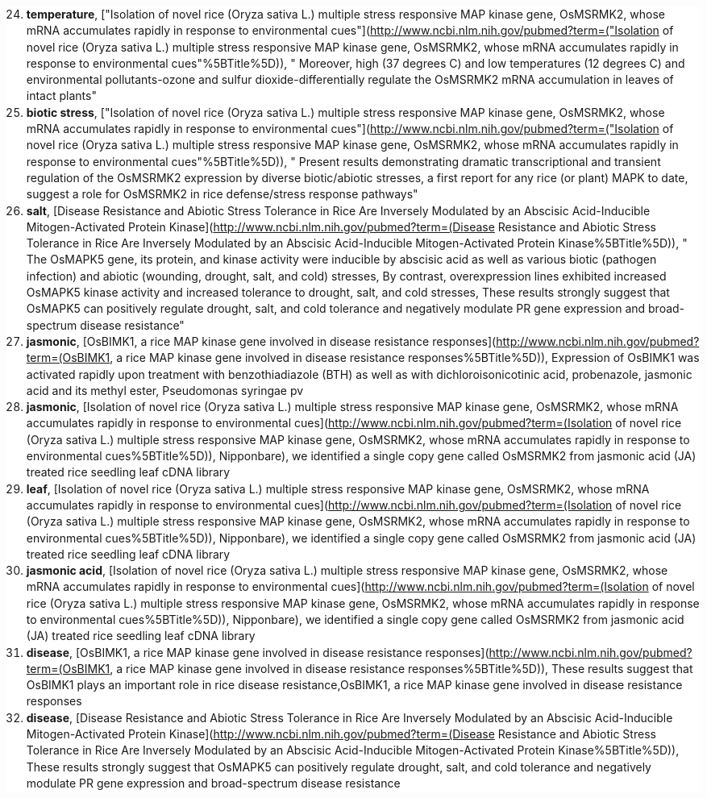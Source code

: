 24. __temperature__, ["Isolation of novel rice (Oryza sativa L.) multiple stress responsive MAP kinase gene, OsMSRMK2, whose mRNA accumulates rapidly in response to environmental cues"](http://www.ncbi.nlm.nih.gov/pubmed?term=("Isolation of novel rice (Oryza sativa L.) multiple stress responsive MAP kinase gene, OsMSRMK2, whose mRNA accumulates rapidly in response to environmental cues"%5BTitle%5D)), " Moreover, high (37 degrees C) and low temperatures (12 degrees C) and environmental pollutants-ozone and sulfur dioxide-differentially regulate the OsMSRMK2 mRNA accumulation in leaves of intact plants"
25. __biotic stress__, ["Isolation of novel rice (Oryza sativa L.) multiple stress responsive MAP kinase gene, OsMSRMK2, whose mRNA accumulates rapidly in response to environmental cues"](http://www.ncbi.nlm.nih.gov/pubmed?term=("Isolation of novel rice (Oryza sativa L.) multiple stress responsive MAP kinase gene, OsMSRMK2, whose mRNA accumulates rapidly in response to environmental cues"%5BTitle%5D)), " Present results demonstrating dramatic transcriptional and transient regulation of the OsMSRMK2 expression by diverse biotic/abiotic stresses, a first report for any rice (or plant) MAPK to date, suggest a role for OsMSRMK2 in rice defense/stress response pathways"
26. __salt__, [Disease Resistance and Abiotic Stress Tolerance in Rice Are Inversely Modulated by an Abscisic Acid-Inducible Mitogen-Activated Protein Kinase](http://www.ncbi.nlm.nih.gov/pubmed?term=(Disease Resistance and Abiotic Stress Tolerance in Rice Are Inversely Modulated by an Abscisic Acid-Inducible Mitogen-Activated Protein Kinase%5BTitle%5D)), " The OsMAPK5 gene, its protein, and kinase activity were inducible by abscisic acid as well as various biotic (pathogen infection) and abiotic (wounding, drought, salt, and cold) stresses, By contrast, overexpression lines exhibited increased OsMAPK5 kinase activity and increased tolerance to drought, salt, and cold stresses, These results strongly suggest that OsMAPK5 can positively regulate drought, salt, and cold tolerance and negatively modulate PR gene expression and broad-spectrum disease resistance"
27. __jasmonic__, [OsBIMK1, a rice MAP kinase gene involved in disease resistance responses](http://www.ncbi.nlm.nih.gov/pubmed?term=(OsBIMK1, a rice MAP kinase gene involved in disease resistance responses%5BTitle%5D)),  Expression of OsBIMK1 was activated rapidly upon treatment with benzothiadiazole (BTH) as well as with dichloroisonicotinic acid, probenazole, jasmonic acid and its methyl ester, Pseudomonas syringae pv
28. __jasmonic__, [Isolation of novel rice (Oryza sativa L.) multiple stress responsive MAP kinase gene, OsMSRMK2, whose mRNA accumulates rapidly in response to environmental cues](http://www.ncbi.nlm.nih.gov/pubmed?term=(Isolation of novel rice (Oryza sativa L.) multiple stress responsive MAP kinase gene, OsMSRMK2, whose mRNA accumulates rapidly in response to environmental cues%5BTitle%5D)),  Nipponbare), we identified a single copy gene called OsMSRMK2 from jasmonic acid (JA) treated rice seedling leaf cDNA library
29. __leaf__, [Isolation of novel rice (Oryza sativa L.) multiple stress responsive MAP kinase gene, OsMSRMK2, whose mRNA accumulates rapidly in response to environmental cues](http://www.ncbi.nlm.nih.gov/pubmed?term=(Isolation of novel rice (Oryza sativa L.) multiple stress responsive MAP kinase gene, OsMSRMK2, whose mRNA accumulates rapidly in response to environmental cues%5BTitle%5D)),  Nipponbare), we identified a single copy gene called OsMSRMK2 from jasmonic acid (JA) treated rice seedling leaf cDNA library
30. __jasmonic acid__, [Isolation of novel rice (Oryza sativa L.) multiple stress responsive MAP kinase gene, OsMSRMK2, whose mRNA accumulates rapidly in response to environmental cues](http://www.ncbi.nlm.nih.gov/pubmed?term=(Isolation of novel rice (Oryza sativa L.) multiple stress responsive MAP kinase gene, OsMSRMK2, whose mRNA accumulates rapidly in response to environmental cues%5BTitle%5D)),  Nipponbare), we identified a single copy gene called OsMSRMK2 from jasmonic acid (JA) treated rice seedling leaf cDNA library
31. __disease__, [OsBIMK1, a rice MAP kinase gene involved in disease resistance responses](http://www.ncbi.nlm.nih.gov/pubmed?term=(OsBIMK1, a rice MAP kinase gene involved in disease resistance responses%5BTitle%5D)),  These results suggest that OsBIMK1 plays an important role in rice disease resistance,OsBIMK1, a rice MAP kinase gene involved in disease resistance responses
32. __disease__, [Disease Resistance and Abiotic Stress Tolerance in Rice Are Inversely Modulated by an Abscisic Acid-Inducible Mitogen-Activated Protein Kinase](http://www.ncbi.nlm.nih.gov/pubmed?term=(Disease Resistance and Abiotic Stress Tolerance in Rice Are Inversely Modulated by an Abscisic Acid-Inducible Mitogen-Activated Protein Kinase%5BTitle%5D)),  These results strongly suggest that OsMAPK5 can positively regulate drought, salt, and cold tolerance and negatively modulate PR gene expression and broad-spectrum disease resistance